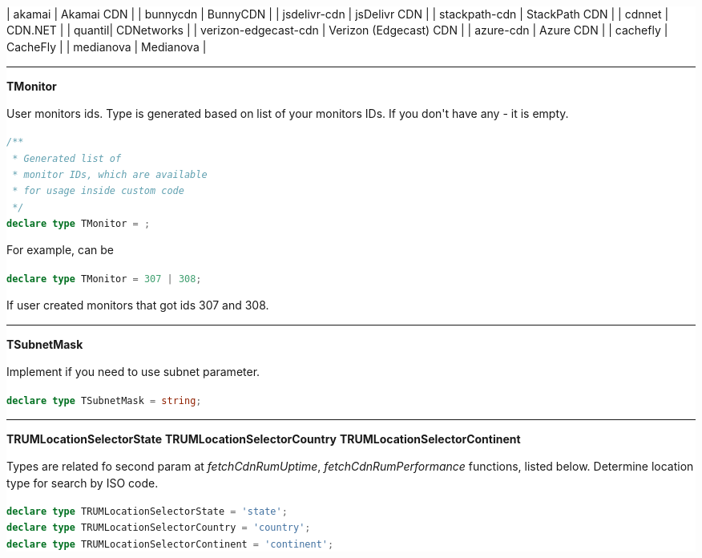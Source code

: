 | akamai | Akamai CDN |
| bunnycdn | BunnyCDN |
| jsdelivr-cdn | jsDelivr CDN |
| stackpath-cdn | StackPath CDN |
| cdnnet | CDN.NET |
| quantil| CDNetworks |
| verizon-edgecast-cdn | Verizon (Edgecast) CDN |
| azure-cdn | Azure CDN |
| cachefly | CacheFly |
| medianova | Medianova |
***
**TMonitor**

User monitors ids. Type is generated based on list of your monitors IDs. If you don't have any - it is empty.

```typescript
/**
 * Generated list of
 * monitor IDs, which are available
 * for usage inside custom code
 */
declare type TMonitor = ;
```

For example, can be
```typescript
declare type TMonitor = 307 | 308;
```
If user created monitors that got ids 307 and 308.
***
**TSubnetMask**

Implement if you need to use subnet parameter.

```typescript
declare type TSubnetMask = string;
```
***
**TRUMLocationSelectorState**
**TRUMLocationSelectorCountry**
**TRUMLocationSelectorContinent**

Types are related fo second param at *fetchCdnRumUptime*, *fetchCdnRumPerformance* functions, listed below. Determine location type for search by ISO code.

```typescript
declare type TRUMLocationSelectorState = 'state';
declare type TRUMLocationSelectorCountry = 'country';
declare type TRUMLocationSelectorContinent = 'continent';
```
